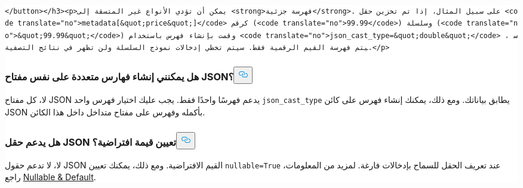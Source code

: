     </button></h3><p>يمكن أن تؤدي الأنواع غير المتسقة إلى <strong>فهرسة جزئية</strong>. على سبيل المثال، إذا تم تخزين حقل <code translate="no">metadata[&quot;price&quot;]</code> كرقم (<code translate="no">99.99</code>) وسلسلة (<code translate="no">&quot;99.99&quot;</code>) وقمت بإنشاء فهرس باستخدام <code translate="no">json_cast_type=&quot;double&quot;</code> ، سيتم فهرسة القيم الرقمية فقط. سيتم تخطي إدخالات نموذج السلسلة ولن تظهر في نتائج التصفية.</p>
<h3 id="Can-I-create-multiple-indexes-on-the-same-JSON-key" class="common-anchor-header">هل يمكنني إنشاء فهارس متعددة على نفس مفتاح JSON؟<button data-href="#Can-I-create-multiple-indexes-on-the-same-JSON-key" class="anchor-icon" translate="no">
      <svg translate="no"
        aria-hidden="true"
        focusable="false"
        height="20"
        version="1.1"
        viewBox="0 0 16 16"
        width="16"
      >
        <path
          fill="#0092E4"
          fill-rule="evenodd"
          d="M4 9h1v1H4c-1.5 0-3-1.69-3-3.5S2.55 3 4 3h4c1.45 0 3 1.69 3 3.5 0 1.41-.91 2.72-2 3.25V8.59c.58-.45 1-1.27 1-2.09C10 5.22 8.98 4 8 4H4c-.98 0-2 1.22-2 2.5S3 9 4 9zm9-3h-1v1h1c1 0 2 1.22 2 2.5S13.98 12 13 12H9c-.98 0-2-1.22-2-2.5 0-.83.42-1.64 1-2.09V6.25c-1.09.53-2 1.84-2 3.25C6 11.31 7.55 13 9 13h4c1.45 0 3-1.69 3-3.5S14.5 6 13 6z"
        ></path>
      </svg>
    </button></h3><p>لا، كل مفتاح JSON يدعم فهرسًا واحدًا فقط. يجب عليك اختيار فهرس واحد <code translate="no">json_cast_type</code> يطابق بياناتك. ومع ذلك، يمكنك إنشاء فهرس على كائن JSON بأكمله وفهرس على مفتاح متداخل داخل هذا الكائن.</p>
<h3 id="Does-a-JSON-field-support-setting-a-default-value" class="common-anchor-header">هل يدعم حقل JSON تعيين قيمة افتراضية؟<button data-href="#Does-a-JSON-field-support-setting-a-default-value" class="anchor-icon" translate="no">
      <svg translate="no"
        aria-hidden="true"
        focusable="false"
        height="20"
        version="1.1"
        viewBox="0 0 16 16"
        width="16"
      >
        <path
          fill="#0092E4"
          fill-rule="evenodd"
          d="M4 9h1v1H4c-1.5 0-3-1.69-3-3.5S2.55 3 4 3h4c1.45 0 3 1.69 3 3.5 0 1.41-.91 2.72-2 3.25V8.59c.58-.45 1-1.27 1-2.09C10 5.22 8.98 4 8 4H4c-.98 0-2 1.22-2 2.5S3 9 4 9zm9-3h-1v1h1c1 0 2 1.22 2 2.5S13.98 12 13 12H9c-.98 0-2-1.22-2-2.5 0-.83.42-1.64 1-2.09V6.25c-1.09.53-2 1.84-2 3.25C6 11.31 7.55 13 9 13h4c1.45 0 3-1.69 3-3.5S14.5 6 13 6z"
        ></path>
      </svg>
    </button></h3><p>لا، لا تدعم حقول JSON القيم الافتراضية. ومع ذلك، يمكنك تعيين <code translate="no">nullable=True</code> عند تعريف الحقل للسماح بإدخالات فارغة. لمزيد من المعلومات، راجع <a href="/docs/ar/nullable-and-default.md">Nullable &amp; Default</a>.</p>
